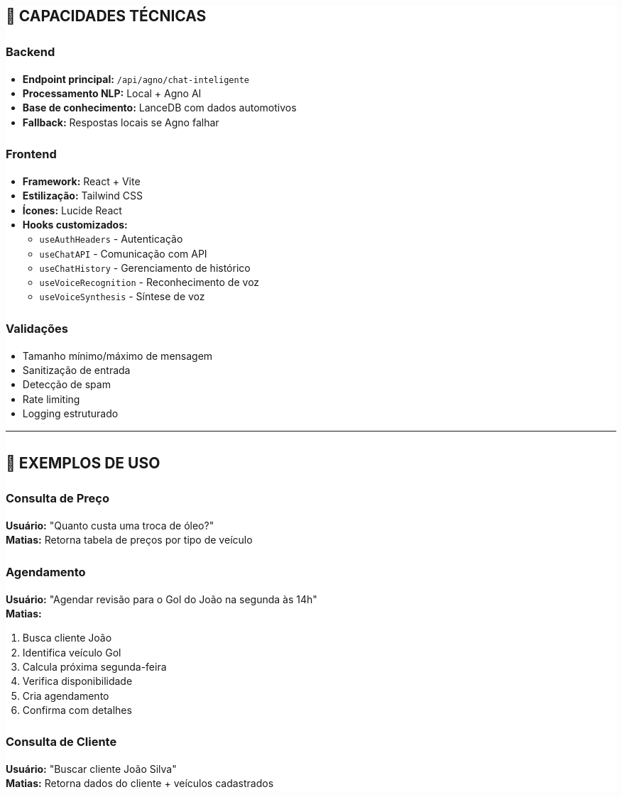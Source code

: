 
## 🔧 CAPACIDADES TÉCNICAS

### Backend
- **Endpoint principal:** `/api/agno/chat-inteligente`
- **Processamento NLP:** Local + Agno AI
- **Base de conhecimento:** LanceDB com dados automotivos
- **Fallback:** Respostas locais se Agno falhar

### Frontend
- **Framework:** React + Vite
- **Estilização:** Tailwind CSS
- **Ícones:** Lucide React
- **Hooks customizados:**
  - `useAuthHeaders` - Autenticação
  - `useChatAPI` - Comunicação com API
  - `useChatHistory` - Gerenciamento de histórico
  - `useVoiceRecognition` - Reconhecimento de voz
  - `useVoiceSynthesis` - Síntese de voz

### Validações
- Tamanho mínimo/máximo de mensagem
- Sanitização de entrada
- Detecção de spam
- Rate limiting
- Logging estruturado

---

## 💬 EXEMPLOS DE USO

### Consulta de Preço
**Usuário:** "Quanto custa uma troca de óleo?"  
**Matias:** Retorna tabela de preços por tipo de veículo

### Agendamento
**Usuário:** "Agendar revisão para o Gol do João na segunda às 14h"  
**Matias:** 
1. Busca cliente João
2. Identifica veículo Gol
3. Calcula próxima segunda-feira
4. Verifica disponibilidade
5. Cria agendamento
6. Confirma com detalhes

### Consulta de Cliente
**Usuário:** "Buscar cliente João Silva"  
**Matias:** Retorna dados do cliente + veículos cadastrados
